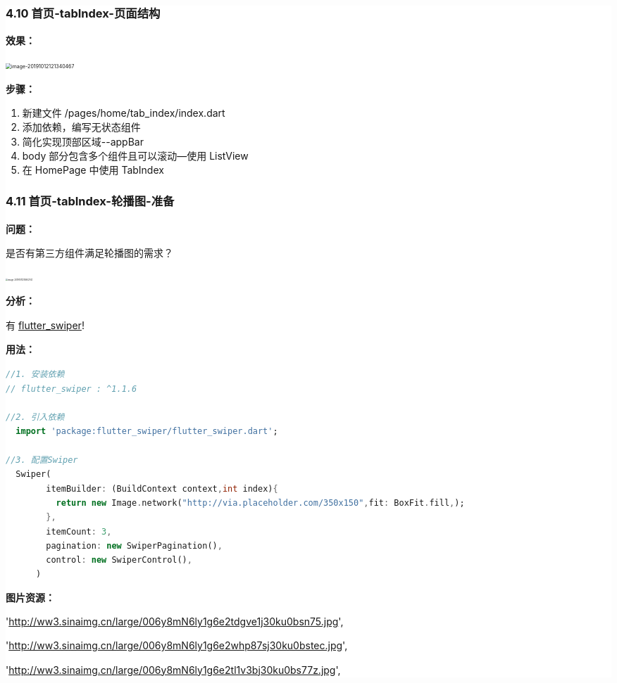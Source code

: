 ### 4.10  首页-tabIndex-页面结构

**效果：**

  

<img src="https://tva1.sinaimg.cn/large/006y8mN6ly1g7val30qscj30p819wn4s.jpg" alt="image-20191012121340467" style="zoom:50%;" />

**步骤：**

1. 新建文件 /pages/home/tab_index/index.dart
2. 添加依赖，编写无状态组件
3. 简化实现顶部区域--appBar
4. body 部分包含多个组件且可以滚动—使用 ListView
5. 在 HomePage 中使用 TabIndex

### 4.11  首页-tabIndex-轮播图-准备

**问题：**

是否有第三方组件满足轮播图的需求？

<img src="https://tva1.sinaimg.cn/large/006y8mN6ly1g7ullg1hwmj30p819w1c4.jpg" alt="image-20191011214902143" style="zoom:20%;" />



**分析：**

有 [flutter_swiper](https://github.com/best-flutter/flutter_swiper)!

**用法：**

```dart
//1. 安装依赖
// flutter_swiper : ^1.1.6

//2. 引入依赖
  import 'package:flutter_swiper/flutter_swiper.dart';

//3. 配置Swiper
  Swiper(
        itemBuilder: (BuildContext context,int index){
          return new Image.network("http://via.placeholder.com/350x150",fit: BoxFit.fill,);
        },
        itemCount: 3,
        pagination: new SwiperPagination(),
        control: new SwiperControl(),
      )
```



**图片资源：**

  'http://ww3.sinaimg.cn/large/006y8mN6ly1g6e2tdgve1j30ku0bsn75.jpg',

  'http://ww3.sinaimg.cn/large/006y8mN6ly1g6e2whp87sj30ku0bstec.jpg',

  'http://ww3.sinaimg.cn/large/006y8mN6ly1g6e2tl1v3bj30ku0bs77z.jpg',
